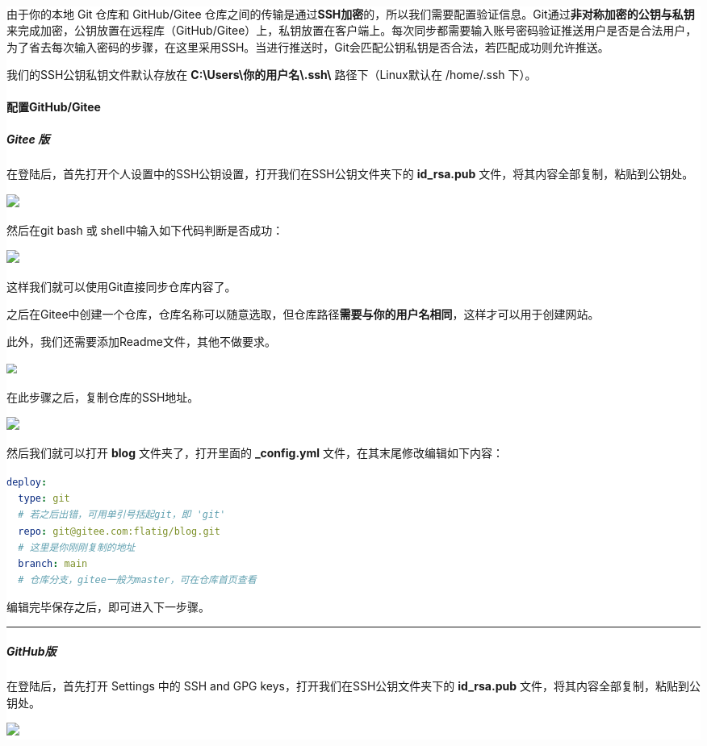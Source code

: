 由于你的本地 Git 仓库和 GitHub/Gitee 仓库之间的传输是通过**SSH加密**的，所以我们需要配置验证信息。Git通过**非对称加密的公钥与私钥**来完成加密，公钥放置在远程库（GitHub/Gitee）上，私钥放置在客户端上。每次同步都需要输入账号密码验证推送用户是否是合法用户，为了省去每次输入密码的步骤，在这里采用SSH。当进行推送时，Git会匹配公钥私钥是否合法，若匹配成功则允许推送。

我们的SSH公钥私钥文件默认存放在 **C:\Users\你的用户名\\.ssh\\** 路径下（Linux默认在 /home/.ssh 下）。



#### 配置GitHub/Gitee

##### Gitee 版

在登陆后，首先打开个人设置中的SSH公钥设置，打开我们在SSH公钥文件夹下的 **id_rsa.pub** 文件，将其内容全部复制，粘贴到公钥处。

![](https://pic.imgdb.cn/item/62ca7493f54cd3f937ffc93c.png)

然后在git bash 或 shell中输入如下代码判断是否成功：

![](https://pic.imgdb.cn/item/62ca78c3f54cd3f93705487e.png)

这样我们就可以使用Git直接同步仓库内容了。

之后在Gitee中创建一个仓库，仓库名称可以随意选取，但仓库路径**需要与你的用户名相同**，这样才可以用于创建网站。

此外，我们还需要添加Readme文件，其他不做要求。

<img src="https://pic.imgdb.cn/item/62ca713bf54cd3f937fbea03.png" style="zoom:80%;" />

在此步骤之后，复制仓库的SSH地址。

![](https://pic.imgdb.cn/item/62ca7a07f54cd3f937073e1c.png)



然后我们就可以打开 **blog** 文件夹了，打开里面的 **_config.yml** 文件，在其末尾修改编辑如下内容：

```yaml
deploy:
  type: git
  # 若之后出错，可用单引号括起git，即 'git'
  repo: git@gitee.com:flatig/blog.git
  # 这里是你刚刚复制的地址
  branch: main
  # 仓库分支，gitee一般为master，可在仓库首页查看
```

编辑完毕保存之后，即可进入下一步骤。



---



##### GitHub版

在登陆后，首先打开 Settings 中的 SSH and GPG keys，打开我们在SSH公钥文件夹下的 **id_rsa.pub** 文件，将其内容全部复制，粘贴到公钥处。

![](https://pic.imgdb.cn/item/62ca7728f54cd3f93702f8a5.png)
